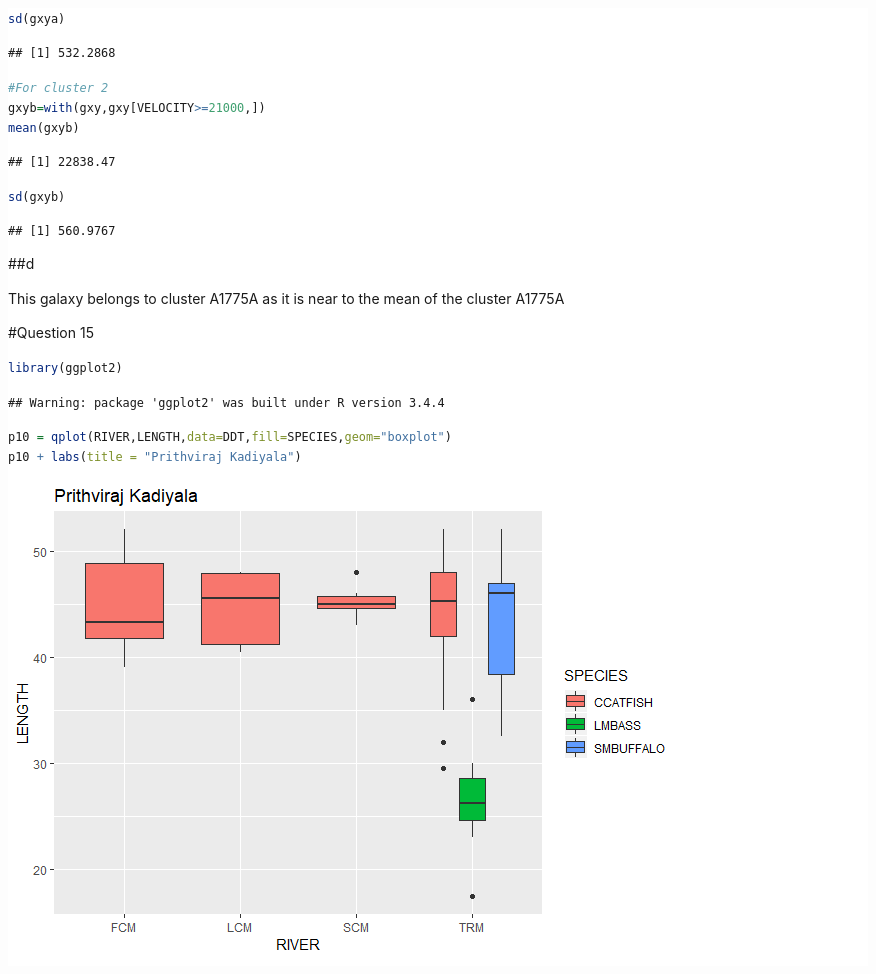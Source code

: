```r
sd(gxya)
```

```
## [1] 532.2868
```

```r
#For cluster 2
gxyb=with(gxy,gxy[VELOCITY>=21000,])
mean(gxyb)
```

```
## [1] 22838.47
```

```r
sd(gxyb)
```

```
## [1] 560.9767
```

##d

This galaxy belongs to cluster A1775A as it is near to the mean of the cluster A1775A

#Question 15

```r
library(ggplot2)
```

```
## Warning: package 'ggplot2' was built under R version 3.4.4
```

```r
p10 = qplot(RIVER,LENGTH,data=DDT,fill=SPECIES,geom="boxplot")
p10 + labs(title = "Prithviraj Kadiyala")
```

![](Assignment1Rmd_files/figure-html/unnamed-chunk-30-1.png)
